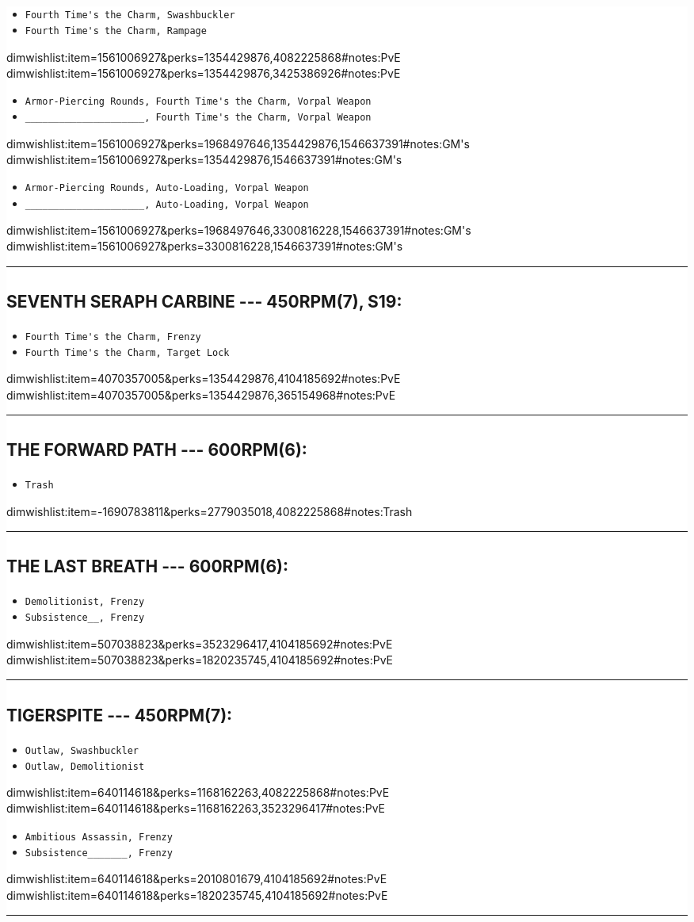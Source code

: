 -   `Fourth Time's the Charm, Swashbuckler`
-   `Fourth Time's the Charm, Rampage`

dimwishlist:item=1561006927&perks=1354429876,4082225868#notes:PvE  
dimwishlist:item=1561006927&perks=1354429876,3425386926#notes:PvE

-   `Armor-Piercing Rounds, Fourth Time's the Charm, Vorpal Weapon`
-   `_____________________, Fourth Time's the Charm, Vorpal Weapon`

dimwishlist:item=1561006927&perks=1968497646,1354429876,1546637391#notes:GM's  
dimwishlist:item=1561006927&perks=1354429876,1546637391#notes:GM's

-   `Armor-Piercing Rounds, Auto-Loading, Vorpal Weapon`
-   `_____________________, Auto-Loading, Vorpal Weapon`

dimwishlist:item=1561006927&perks=1968497646,3300816228,1546637391#notes:GM's  
dimwishlist:item=1561006927&perks=3300816228,1546637391#notes:GM's

---

## SEVENTH SERAPH CARBINE --- 450RPM(7), S19:

-   `Fourth Time's the Charm, Frenzy`
-   `Fourth Time's the Charm, Target Lock`

dimwishlist:item=4070357005&perks=1354429876,4104185692#notes:PvE  
dimwishlist:item=4070357005&perks=1354429876,365154968#notes:PvE

---

## THE FORWARD PATH --- 600RPM(6):

-   `Trash`

dimwishlist:item=-1690783811&perks=2779035018,4082225868#notes:Trash

---

## THE LAST BREATH --- 600RPM(6):

-   `Demolitionist, Frenzy`
-   `Subsistence__, Frenzy`

dimwishlist:item=507038823&perks=3523296417,4104185692#notes:PvE  
dimwishlist:item=507038823&perks=1820235745,4104185692#notes:PvE

---

## TIGERSPITE --- 450RPM(7):

-   `Outlaw, Swashbuckler`
-   `Outlaw, Demolitionist`

dimwishlist:item=640114618&perks=1168162263,4082225868#notes:PvE  
dimwishlist:item=640114618&perks=1168162263,3523296417#notes:PvE

-   `Ambitious Assassin, Frenzy`
-   `Subsistence_______, Frenzy`

dimwishlist:item=640114618&perks=2010801679,4104185692#notes:PvE  
dimwishlist:item=640114618&perks=1820235745,4104185692#notes:PvE

---
